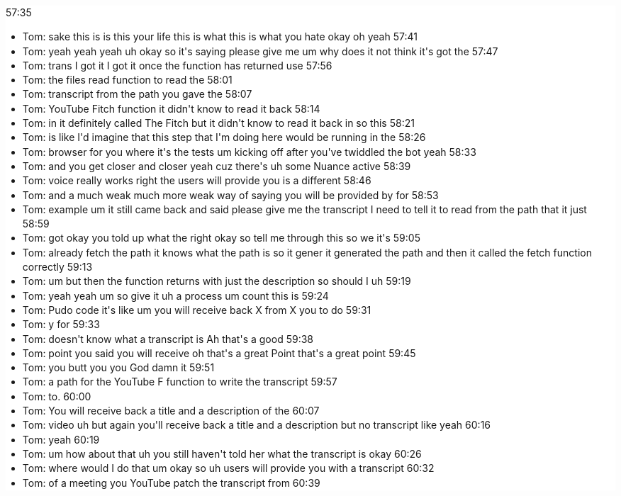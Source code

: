 57:35
- Tom: sake this is is this your life this is what this is what you hate okay oh yeah
57:41
- Tom: yeah yeah yeah uh okay so it's saying please give me um why does it not think it's got the
57:47
- Tom: trans I got it I got it once the function has returned use
57:56
- Tom: the files read function to read the
58:01
- Tom: transcript from the path you gave the
58:07
- Tom: YouTube Fitch function it didn't know to read it back
58:14
- Tom: in it definitely called The Fitch but it didn't know to read it back in so this
58:21
- Tom: is like I'd imagine that this step that I'm doing here would be running in the
58:26
- Tom: browser for you where it's the tests um kicking off after you've twiddled the bot yeah
58:33
- Tom: and you get closer and closer yeah cuz there's uh some Nuance active
58:39
- Tom: voice really works right the users will provide you is a different
58:46
- Tom: and a much weak much more weak way of saying you will be provided by for
58:53
- Tom: example um it still came back and said please give me the transcript I need to tell it to read from the path that it just
58:59
- Tom: got okay you told up what the right okay so tell me through this so we it's
59:05
- Tom: already fetch the path it knows what the path is so it gener it generated the path and then it called the fetch function correctly
59:13
- Tom: um but then the function returns with just the description so should I uh
59:19
- Tom: yeah yeah um so give it uh a process um count this is
59:24
- Tom: Pudo code it's like um you will receive back X from X you to do
59:31
- Tom: y for
59:33
- Tom: doesn't know what a transcript is Ah that's a good
59:38
- Tom: point you said you will receive oh that's a great Point that's a great point
59:45
- Tom: you butt you you God damn it
59:51
- Tom: a path for the YouTube F function to write the transcript
59:57
- Tom: to.
60:00
- Tom: You will receive back a title and a description of the
60:07
- Tom: video uh but again you'll receive back a title and a description but no transcript like yeah
60:16
- Tom: yeah
60:19
- Tom: um how about that uh you still haven't told her what the transcript is okay
60:26
- Tom: where would I do that um okay so uh users will provide you with a transcript
60:32
- Tom: of a meeting you YouTube patch the transcript from
60:39